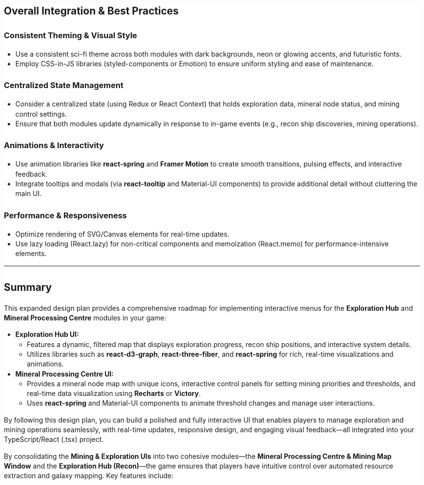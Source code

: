 
## Overall Integration & Best Practices

### Consistent Theming & Visual Style

- Use a consistent sci-fi theme across both modules with dark backgrounds, neon or glowing accents, and futuristic fonts.
- Employ CSS-in-JS libraries (styled-components or Emotion) to ensure uniform styling and ease of maintenance.

### Centralized State Management

- Consider a centralized state (using Redux or React Context) that holds exploration data, mineral node status, and mining control settings.
- Ensure that both modules update dynamically in response to in-game events (e.g., recon ship discoveries, mining operations).

### Animations & Interactivity

- Use animation libraries like **react-spring** and **Framer Motion** to create smooth transitions, pulsing effects, and interactive feedback.
- Integrate tooltips and modals (via **react-tooltip** and Material-UI components) to provide additional detail without cluttering the main UI.

### Performance & Responsiveness

- Optimize rendering of SVG/Canvas elements for real-time updates.
- Use lazy loading (React.lazy) for non-critical components and memoization (React.memo) for performance-intensive elements.

---

## Summary

This expanded design plan provides a comprehensive roadmap for implementing interactive menus for the **Exploration Hub** and **Mineral Processing Centre** modules in your game:

- **Exploration Hub UI:**
  - Features a dynamic, filtered map that displays exploration progress, recon ship positions, and interactive system details.
  - Utilizes libraries such as **react-d3-graph**, **react-three-fiber**, and **react-spring** for rich, real-time visualizations and animations.
- **Mineral Processing Centre UI:**
  - Provides a mineral node map with unique icons, interactive control panels for setting mining priorities and thresholds, and real-time data visualization using **Recharts** or **Victory**.
  - Uses **react-spring** and Material-UI components to animate threshold changes and manage user interactions.

By following this design plan, you can build a polished and fully interactive UI that enables players to manage exploration and mining operations seamlessly, with real-time updates, responsive design, and engaging visual feedback—all integrated into your TypeScript/React (.tsx) project.

By consolidating the **Mining & Exploration UIs** into two cohesive modules—the **Mineral Processing Centre & Mining Map Window** and the **Exploration Hub (Recon)**—the game ensures that players have intuitive control over automated resource extraction and galaxy mapping. Key features include:
